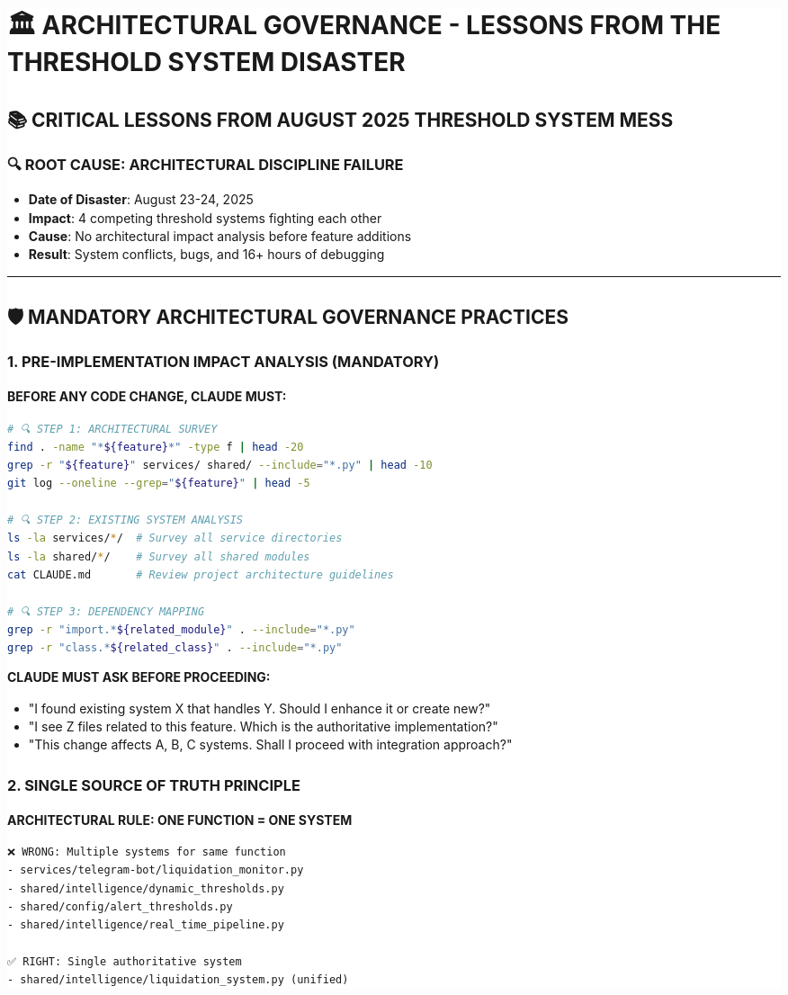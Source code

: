 # 🏛️ ARCHITECTURAL GOVERNANCE - LESSONS FROM THE THRESHOLD SYSTEM DISASTER

## 📚 **CRITICAL LESSONS FROM AUGUST 2025 THRESHOLD SYSTEM MESS**

### **🔍 ROOT CAUSE: ARCHITECTURAL DISCIPLINE FAILURE**
- **Date of Disaster**: August 23-24, 2025
- **Impact**: 4 competing threshold systems fighting each other
- **Cause**: No architectural impact analysis before feature additions
- **Result**: System conflicts, bugs, and 16+ hours of debugging

---

## 🛡️ **MANDATORY ARCHITECTURAL GOVERNANCE PRACTICES**

### **1. PRE-IMPLEMENTATION IMPACT ANALYSIS (MANDATORY)**

**BEFORE ANY CODE CHANGE, CLAUDE MUST:**

```bash
# 🔍 STEP 1: ARCHITECTURAL SURVEY
find . -name "*${feature}*" -type f | head -20
grep -r "${feature}" services/ shared/ --include="*.py" | head -10
git log --oneline --grep="${feature}" | head -5

# 🔍 STEP 2: EXISTING SYSTEM ANALYSIS  
ls -la services/*/  # Survey all service directories
ls -la shared/*/    # Survey all shared modules
cat CLAUDE.md       # Review project architecture guidelines

# 🔍 STEP 3: DEPENDENCY MAPPING
grep -r "import.*${related_module}" . --include="*.py"
grep -r "class.*${related_class}" . --include="*.py"
```

**CLAUDE MUST ASK BEFORE PROCEEDING:**
- "I found existing system X that handles Y. Should I enhance it or create new?"
- "I see Z files related to this feature. Which is the authoritative implementation?"
- "This change affects A, B, C systems. Shall I proceed with integration approach?"

### **2. SINGLE SOURCE OF TRUTH PRINCIPLE**

**ARCHITECTURAL RULE: ONE FUNCTION = ONE SYSTEM**

```
❌ WRONG: Multiple systems for same function
- services/telegram-bot/liquidation_monitor.py
- shared/intelligence/dynamic_thresholds.py  
- shared/config/alert_thresholds.py
- shared/intelligence/real_time_pipeline.py

✅ RIGHT: Single authoritative system
- shared/intelligence/liquidation_system.py (unified)
```
